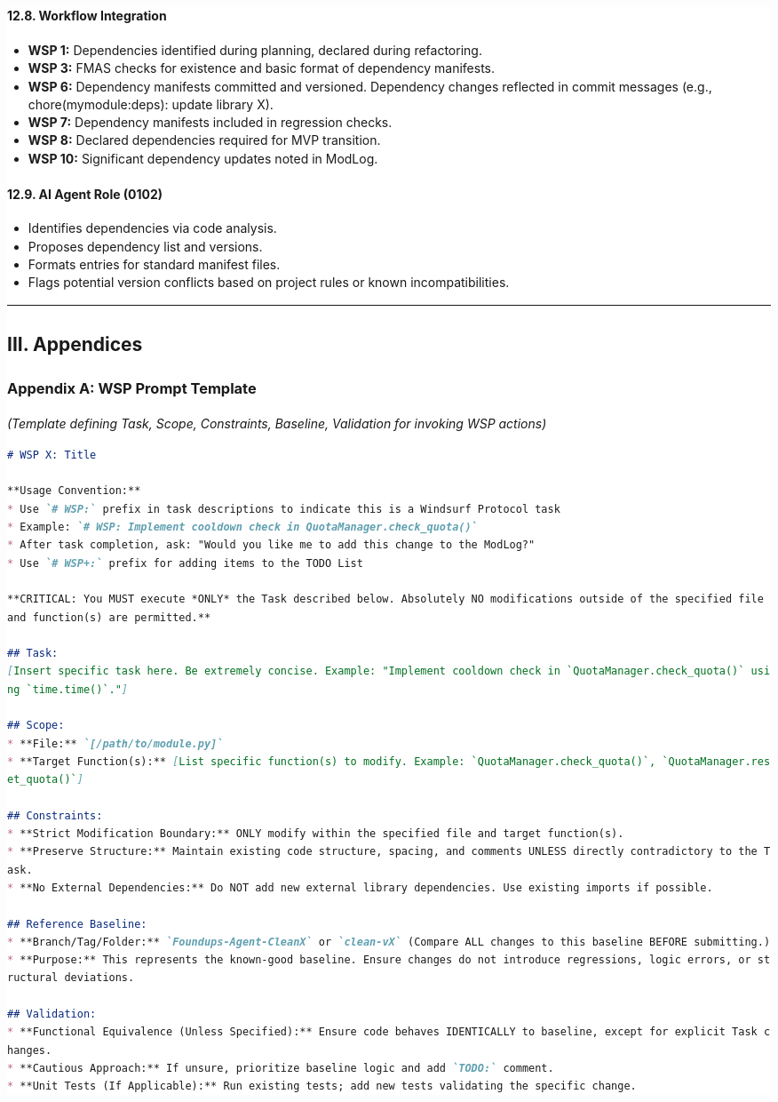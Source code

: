 #### 12.8. Workflow Integration

* **WSP 1:** Dependencies identified during planning, declared during refactoring.
* **WSP 3:** FMAS checks for existence and basic format of dependency manifests.
* **WSP 6:** Dependency manifests committed and versioned. Dependency changes reflected in commit messages (e.g., chore(mymodule:deps): update library X).
* **WSP 7:** Dependency manifests included in regression checks.
* **WSP 8:** Declared dependencies required for MVP transition.
* **WSP 10:** Significant dependency updates noted in ModLog.

#### 12.9. AI Agent Role (0102)

* Identifies dependencies via code analysis.
* Proposes dependency list and versions.
* Formats entries for standard manifest files.
* Flags potential version conflicts based on project rules or known incompatibilities.

---

## III. Appendices

### Appendix A: WSP Prompt Template

*(Template defining Task, Scope, Constraints, Baseline, Validation for invoking WSP actions)*
```markdown
# WSP X: Title

**Usage Convention:**
* Use `# WSP:` prefix in task descriptions to indicate this is a Windsurf Protocol task
* Example: `# WSP: Implement cooldown check in QuotaManager.check_quota()`
* After task completion, ask: "Would you like me to add this change to the ModLog?"
* Use `# WSP+:` prefix for adding items to the TODO List

**CRITICAL: You MUST execute *ONLY* the Task described below. Absolutely NO modifications outside of the specified file and function(s) are permitted.**

## Task:
[Insert specific task here. Be extremely concise. Example: "Implement cooldown check in `QuotaManager.check_quota()` using `time.time()`."]

## Scope:
* **File:** `[/path/to/module.py]`
* **Target Function(s):** [List specific function(s) to modify. Example: `QuotaManager.check_quota()`, `QuotaManager.reset_quota()`]

## Constraints:
* **Strict Modification Boundary:** ONLY modify within the specified file and target function(s).
* **Preserve Structure:** Maintain existing code structure, spacing, and comments UNLESS directly contradictory to the Task.
* **No External Dependencies:** Do NOT add new external library dependencies. Use existing imports if possible.

## Reference Baseline:
* **Branch/Tag/Folder:** `Foundups-Agent-CleanX` or `clean-vX` (Compare ALL changes to this baseline BEFORE submitting.)
* **Purpose:** This represents the known-good baseline. Ensure changes do not introduce regressions, logic errors, or structural deviations.

## Validation:
* **Functional Equivalence (Unless Specified):** Ensure code behaves IDENTICALLY to baseline, except for explicit Task changes.
* **Cautious Approach:** If unsure, prioritize baseline logic and add `TODO:` comment.
* **Unit Tests (If Applicable):** Run existing tests; add new tests validating the specific change.

```